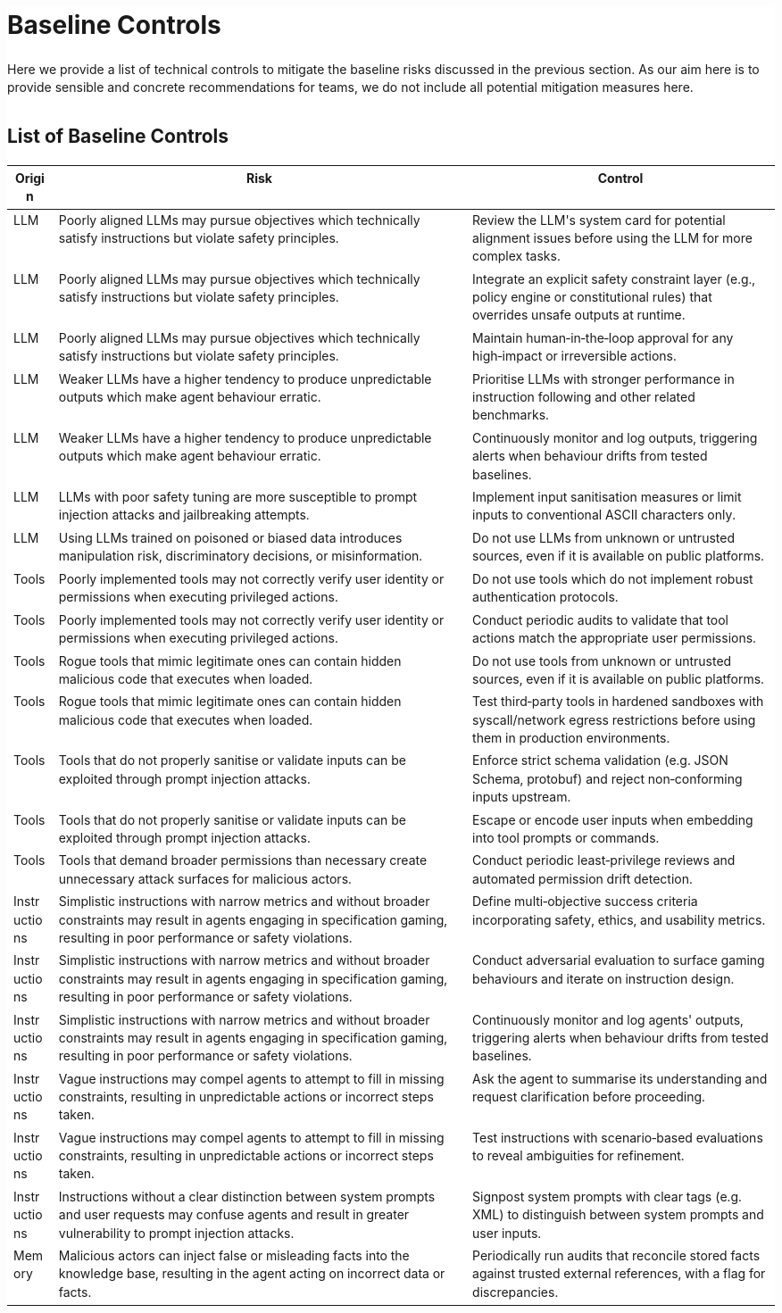 # Baseline Controls

Here we provide a list of technical controls to mitigate the baseline risks discussed in the previous section. As our aim here is to provide sensible and concrete recommendations for teams, we do not include all potential mitigation measures here.

## List of Baseline Controls

| Origin | Risk | Control |
| ----- | ----- | ----- |
| LLM | <a name="llm-alignment-failure"></a>Poorly aligned LLMs may pursue objectives which technically satisfy instructions but violate safety principles. | Review the LLM's system card for potential alignment issues before using the LLM for more complex tasks. |
| LLM | Poorly aligned LLMs may pursue objectives which technically satisfy instructions but violate safety principles. | Integrate an explicit safety constraint layer (e.g., policy engine or constitutional rules) that overrides unsafe outputs at runtime. |
| LLM | Poorly aligned LLMs may pursue objectives which technically satisfy instructions but violate safety principles. | Maintain human‑in‑the‑loop approval for any high‑impact or irreversible actions. |
| LLM | <a name="llm-unpredictable-performance"></a>Weaker LLMs have a higher tendency to produce unpredictable outputs which make agent behaviour erratic. | Prioritise LLMs with stronger performance in instruction following and other related benchmarks. |
| LLM | Weaker LLMs have a higher tendency to produce unpredictable outputs which make agent behaviour erratic. | Continuously monitor and log outputs, triggering alerts when behaviour drifts from tested baselines. |
| LLM | <a name="llm-poor-safety-tuning"></a>LLMs with poor safety tuning are more susceptible to prompt injection attacks and jailbreaking attempts. | Implement input sanitisation measures or limit inputs to conventional ASCII characters only. |
| LLM | <a name="llm-data-contamination"></a>Using LLMs trained on poisoned or biased data introduces manipulation risk, discriminatory decisions, or misinformation. | Do not use LLMs from unknown or untrusted sources, even if it is available on public platforms. |
| Tools | <a name="tools-authentication-failure"></a>Poorly implemented tools may not correctly verify user identity or permissions when executing privileged actions. | Do not use tools which do not implement robust authentication protocols. |
| Tools | Poorly implemented tools may not correctly verify user identity or permissions when executing privileged actions. | Conduct periodic audits to validate that tool actions match the appropriate user permissions. |
| Tools | <a name="tools-rogue-malicious"></a>Rogue tools that mimic legitimate ones can contain hidden malicious code that executes when loaded. | Do not use tools from unknown or untrusted sources, even if it is available on public platforms. |
| Tools | Rogue tools that mimic legitimate ones can contain hidden malicious code that executes when loaded. | Test third‑party tools in hardened sandboxes with syscall/network egress restrictions before using them in production environments. |
| Tools | <a name="tools-input-validation"></a>Tools that do not properly sanitise or validate inputs can be exploited through prompt injection attacks. | Enforce strict schema validation (e.g. JSON Schema, protobuf) and reject non‑conforming inputs upstream. |
| Tools | Tools that do not properly sanitise or validate inputs can be exploited through prompt injection attacks. | Escape or encode user inputs when embedding into tool prompts or commands. |
| Tools | <a name="tools-excessive-privileges"></a>Tools that demand broader permissions than necessary create unnecessary attack surfaces for malicious actors. | Conduct periodic least‑privilege reviews and automated permission drift detection. |
| Instructions | <a name="instructions-specification-gaming"></a>Simplistic instructions with narrow metrics and without broader constraints may result in agents engaging in specification gaming, resulting in poor performance or safety violations. | Define multi‑objective success criteria incorporating safety, ethics, and usability metrics. |
| Instructions | Simplistic instructions with narrow metrics and without broader constraints may result in agents engaging in specification gaming, resulting in poor performance or safety violations. | Conduct adversarial evaluation to surface gaming behaviours and iterate on instruction design. |
| Instructions | Simplistic instructions with narrow metrics and without broader constraints may result in agents engaging in specification gaming, resulting in poor performance or safety violations. | Continuously monitor and log agents' outputs, triggering alerts when behaviour drifts from tested baselines. |
| Instructions | <a name="instructions-underspecified"></a>Vague instructions may compel agents to attempt to fill in missing constraints, resulting in unpredictable actions or incorrect steps taken. | Ask the agent to summarise its understanding and request clarification before proceeding. |
| Instructions | Vague instructions may compel agents to attempt to fill in missing constraints, resulting in unpredictable actions or incorrect steps taken. | Test instructions with scenario‑based evaluations to reveal ambiguities for refinement. |
| Instructions | <a name="instructions-hierarchy-confusion"></a>Instructions without a clear distinction between system prompts and user requests may confuse agents and result in greater vulnerability to prompt injection attacks. | Signpost system prompts with clear tags (e.g. XML) to distinguish between system prompts and user inputs. |
| Memory | <a name="memory-data-poisoning"></a>Malicious actors can inject false or misleading facts into the knowledge base, resulting in the agent acting on incorrect data or facts. | Periodically run audits that reconcile stored facts against trusted external references, with a flag for discrepancies. |